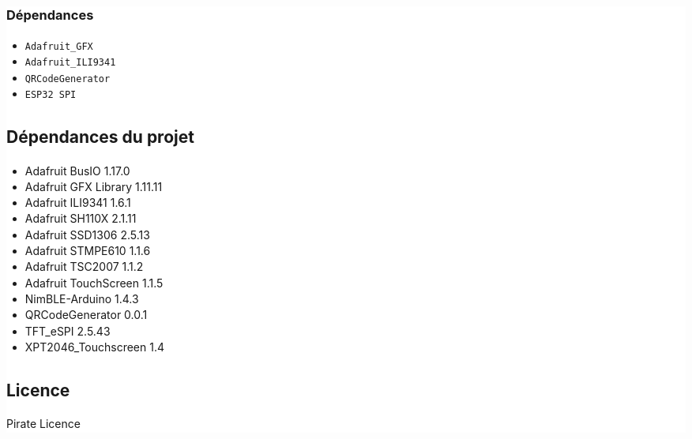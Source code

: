 ### Dépendances

- `Adafruit_GFX`
- `Adafruit_ILI9341`
- `QRCodeGenerator`
- `ESP32 SPI`

## Dépendances du projet

- Adafruit BusIO 1.17.0
- Adafruit GFX Library 1.11.11
- Adafruit ILI9341 1.6.1
- Adafruit SH110X 2.1.11
- Adafruit SSD1306 2.5.13
- Adafruit STMPE610 1.1.6
- Adafruit TSC2007 1.1.2
- Adafruit TouchScreen 1.1.5
- NimBLE-Arduino 1.4.3
- QRCodeGenerator 0.0.1
- TFT_eSPI 2.5.43
- XPT2046_Touchscreen 1.4

## Licence

Pirate Licence
